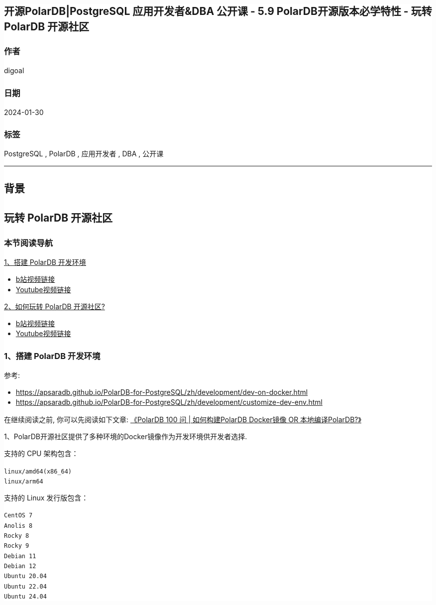 ## 开源PolarDB|PostgreSQL 应用开发者&DBA 公开课 - 5.9 PolarDB开源版本必学特性 - 玩转 PolarDB 开源社区            
                                          
### 作者                                          
digoal                                          
                                          
### 日期                                          
2024-01-30                                         
                                          
### 标签                                          
PostgreSQL , PolarDB , 应用开发者 , DBA , 公开课                                
                                          
----                                          
                                          
## 背景  
## 玩转 PolarDB 开源社区
### 本节阅读导航
[1、搭建 PolarDB 开发环境](#jump1)  
- [b站视频链接](https://www.bilibili.com/video/BV1LHcRe3ETk/)  
- [Youtube视频链接](https://youtu.be/fmnebIBhhbg)  
  
[2、如何玩转 PolarDB 开源社区?](#jump2)  
- [b站视频链接](https://www.bilibili.com/video/BV1Q8FNeZERi/)  
- [Youtube视频链接](https://www.youtube.com/watch?v=XZaG_SkjmF0)  
   
### <span id="jump1">1、搭建 PolarDB 开发环境</span>    

   
参考:   
- https://apsaradb.github.io/PolarDB-for-PostgreSQL/zh/development/dev-on-docker.html  
- https://apsaradb.github.io/PolarDB-for-PostgreSQL/zh/development/customize-dev-env.html
   
在继续阅读之前, 你可以先阅读如下文章: [《PolarDB 100 问 | 如何构建PolarDB Docker镜像 OR 本地编译PolarDB?》](../202412/20241205_02.md)   
   
1、PolarDB开源社区提供了多种环境的Docker镜像作为开发环境供开发者选择.    
  
支持的 CPU 架构包含：  
```  
linux/amd64(x86_64)  
linux/arm64  
```  
  
支持的 Linux 发行版包含：  
```  
CentOS 7  
Anolis 8  
Rocky 8  
Rocky 9
Debian 11
Debian 12
Ubuntu 20.04  
Ubuntu 22.04  
Ubuntu 24.04  
```  
  
